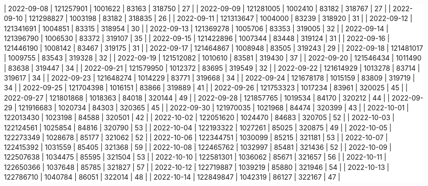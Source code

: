 | 2022-09-08 | 121257901 | 1001622 | 83163 | 318750 | 27 |
| 2022-09-09 | 121281005 | 1002410 | 83182 | 318767 | 27 |
| 2022-09-10 | 121298827 | 1003198 | 83182 | 318835 | 26 |
| 2022-09-11 | 121313647 | 1004000 | 83239 | 318920 | 31 |
| 2022-09-12 | 121341691 | 1004851 | 83315 | 318954 | 30 |
| 2022-09-13 | 121369278 | 1005706 | 83353 | 319005 | 32 |
| 2022-09-14 | 121396790 | 1006530 | 83372 | 319107 | 35 |
| 2022-09-15 | 121422896 | 1007344 | 83448 | 319124 | 31 |
| 2022-09-16 | 121446190 | 1008142 | 83467 | 319175 | 31 |
| 2022-09-17 | 121464867 | 1008948 | 83505 | 319243 | 29 |
| 2022-09-18 | 121481017 | 1009755 | 83543 | 319328 | 32 |
| 2022-09-19 | 121512082 | 1010610 | 83581 | 319430 | 37 |
| 2022-09-20 | 121546434 | 1011490 | 83638 | 319447 | 34 |
| 2022-09-21 | 121579950 | 1012372 | 83695 | 319549 | 32 |
| 2022-09-22 | 121614929 | 1013278 | 83714 | 319617 | 34 |
| 2022-09-23 | 121648274 | 1014229 | 83771 | 319668 | 34 |
| 2022-09-24 | 121678178 | 1015159 | 83809 | 319719 | 34 |
| 2022-09-25 | 121704398 | 1016151 | 83866 | 319889 | 41 |
| 2022-09-26 | 121753323 | 1017234 | 83961 | 320025 | 45 |
| 2022-09-27 | 121801868 | 1018363 | 84018 | 320144 | 49 |
| 2022-09-28 | 121857765 | 1019534 | 84170 | 320212 | 44 |
| 2022-09-29 | 121916683 | 1020734 | 84303 | 320365 | 45 |
| 2022-09-30 | 121970035 | 1021968 | 84474 | 320399 | 43 |
| 2022-10-01 | 122013430 | 1023198 | 84588 | 320501 | 42 |
| 2022-10-02 | 122051620 | 1024470 | 84683 | 320705 | 52 |
| 2022-10-03 | 122124561 | 1025854 | 84816 | 320790 | 53 |
| 2022-10-04 | 122193322 | 1027261 | 85025 | 320875 | 49 |
| 2022-10-05 | 122273349 | 1028678 | 85177 | 321062 | 52 |
| 2022-10-06 | 122344751 | 1030099 | 85215 | 321181 | 53 |
| 2022-10-07 | 122415392 | 1031559 | 85405 | 321368 | 59 |
| 2022-10-08 | 122465762 | 1032997 | 85481 | 321436 | 52 |
| 2022-10-09 | 122507638 | 1034475 | 85595 | 321504 | 53 |
| 2022-10-10 | 122581301 | 1036062 | 85671 | 321657 | 56 |
| 2022-10-11 | 122650366 | 1037648 | 85785 | 321827 | 57 |
| 2022-10-12 | 122719887 | 1039219 | 85880 | 321946 | 54 |
| 2022-10-13 | 122786710 | 1040784 | 86051 | 322014 | 48 |
| 2022-10-14 | 122849847 | 1042319 | 86127 | 322167 | 47 |